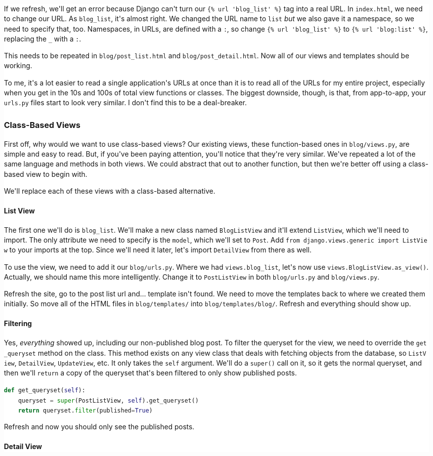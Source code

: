 If we refresh, we'll get an error because Django can't turn our `{% url 'blog_list' %}` tag into a real URL. In `index.html`, we need to change our URL. As `blog_list`, it's almost right. We changed the URL name to `list` *but* we also gave it a namespace, so we need to specify that, too. Namespaces, in URLs, are defined with a `:`, so change `{% url 'blog_list' %}` to `{% url 'blog:list' %}`, replacing the `_` with a `:`. 

This needs to be repeated in `blog/post_list.html` and `blog/post_detail.html`. Now all of our views and templates should be working.

To me, it's a lot easier to read a single application's URLs at once than it is to read all of the URLs for my entire project, especially when you get in the 10s and 100s of total view functions or classes. The biggest downside, though, is that, from app-to-app, your `urls.py` files start to look very similar. I don't find this to be a deal-breaker.

### Class-Based Views

First off, why would we want to use class-based views? Our existing views, these function-based ones in `blog/views.py`, are simple and easy to read. But, if you've been paying attention, you'll notice that they're very similar. We've repeated a lot of the same language and methods in both views. We could abstract that out to another function, but then we're better off using a class-based view to begin with.

We'll replace each of these views with a class-based alternative.

#### List View

The first one we'll do is `blog_list`. We'll make a new class named `BlogListView` and it'll extend `ListView`, which we'll need to import. The only attribute we need to specify is the `model`, which we'll set to `Post`. Add `from django.views.generic import ListView` to your imports at the top. Since we'll need it later, let's import `DetailView` from there as well.

To use the view, we need to add it our `blog/urls.py`. Where we had `views.blog_list`, let's now use `views.BlogListView.as_view()`. Actually, we should name this more intelligently. Change it to `PostListView` in both `blog/urls.py` and `blog/views.py`.

Refresh the site, go to the post list url and… template isn't found. We need to move the templates back to where we created them initially. So move all of the HTML files in `blog/templates/` into `blog/templates/blog/`. Refresh and everything should show up.

#### Filtering

Yes, *everything* showed up, including our non-published blog post. To filter the queryset for the view, we need to override the `get_queryset` method on the class. This method exists on any view class that deals with fetching objects from the database, so `ListView`, `DetailView`, `UpdateView`, etc. It only takes the `self` argument. We'll do a `super()` call on it, so it gets the normal queryset, and then we'll `return` a copy of the queryset that's been filtered to only show published posts.

```python
def get_queryset(self):
	queryset = super(PostListView, self).get_queryset()
	return queryset.filter(published=True)
```

Refresh and now you should only see the published posts.

#### Detail View
